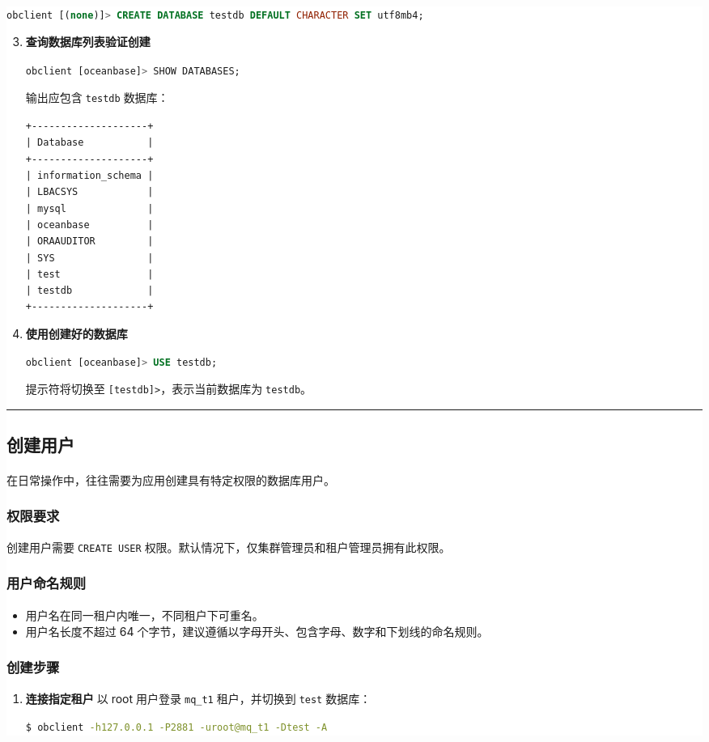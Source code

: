    ```sql
   obclient [(none)]> CREATE DATABASE testdb DEFAULT CHARACTER SET utf8mb4;
   ```

3. **查询数据库列表验证创建**

   ```sql
   obclient [oceanbase]> SHOW DATABASES;
   ```

   输出应包含 `testdb` 数据库：

   ```
   +--------------------+
   | Database           |
   +--------------------+
   | information_schema |
   | LBACSYS            |
   | mysql              |
   | oceanbase          |
   | ORAAUDITOR         |
   | SYS                |
   | test               |
   | testdb             |
   +--------------------+
   ```

4. **使用创建好的数据库**
   ```sql
   obclient [oceanbase]> USE testdb;
   ```
   提示符将切换至 `[testdb]>`，表示当前数据库为 `testdb`。

---

## 创建用户

在日常操作中，往往需要为应用创建具有特定权限的数据库用户。

### 权限要求

创建用户需要 `CREATE USER` 权限。默认情况下，仅集群管理员和租户管理员拥有此权限。

### 用户命名规则

- 用户名在同一租户内唯一，不同租户下可重名。
- 用户名长度不超过 64 个字节，建议遵循以字母开头、包含字母、数字和下划线的命名规则。

### 创建步骤

1. **连接指定租户**
   以 root 用户登录 `mq_t1` 租户，并切换到 `test` 数据库：

   ```bash
   $ obclient -h127.0.0.1 -P2881 -uroot@mq_t1 -Dtest -A
   ```
